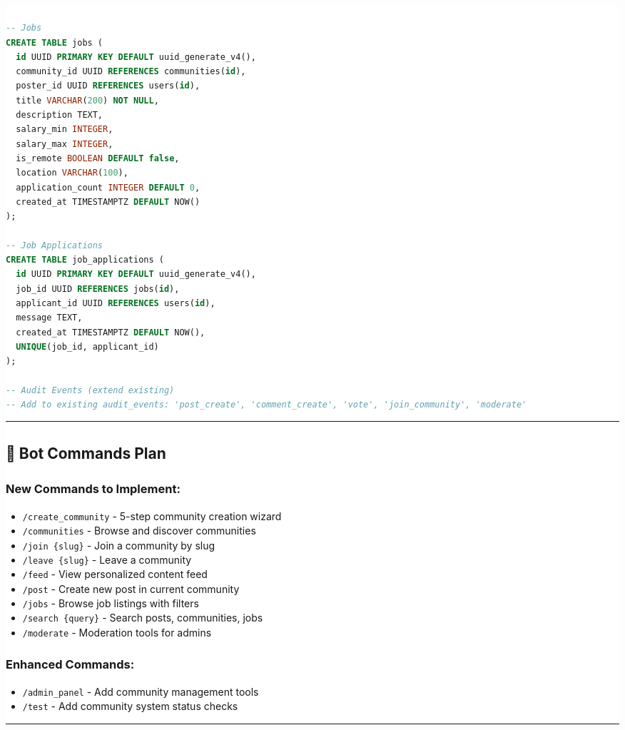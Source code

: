 ```sql

-- Jobs
CREATE TABLE jobs (
  id UUID PRIMARY KEY DEFAULT uuid_generate_v4(),
  community_id UUID REFERENCES communities(id),
  poster_id UUID REFERENCES users(id),
  title VARCHAR(200) NOT NULL,
  description TEXT,
  salary_min INTEGER,
  salary_max INTEGER,
  is_remote BOOLEAN DEFAULT false,
  location VARCHAR(100),
  application_count INTEGER DEFAULT 0,
  created_at TIMESTAMPTZ DEFAULT NOW()
);

-- Job Applications
CREATE TABLE job_applications (
  id UUID PRIMARY KEY DEFAULT uuid_generate_v4(),
  job_id UUID REFERENCES jobs(id),
  applicant_id UUID REFERENCES users(id),
  message TEXT,
  created_at TIMESTAMPTZ DEFAULT NOW(),
  UNIQUE(job_id, applicant_id)
);

-- Audit Events (extend existing)
-- Add to existing audit_events: 'post_create', 'comment_create', 'vote', 'join_community', 'moderate'
```

---

## 🤖 Bot Commands Plan

### New Commands to Implement:
- `/create_community` - 5-step community creation wizard
- `/communities` - Browse and discover communities  
- `/join {slug}` - Join a community by slug
- `/leave {slug}` - Leave a community
- `/feed` - View personalized content feed
- `/post` - Create new post in current community
- `/jobs` - Browse job listings with filters
- `/search {query}` - Search posts, communities, jobs
- `/moderate` - Moderation tools for admins

### Enhanced Commands:
- `/admin_panel` - Add community management tools
- `/test` - Add community system status checks

---